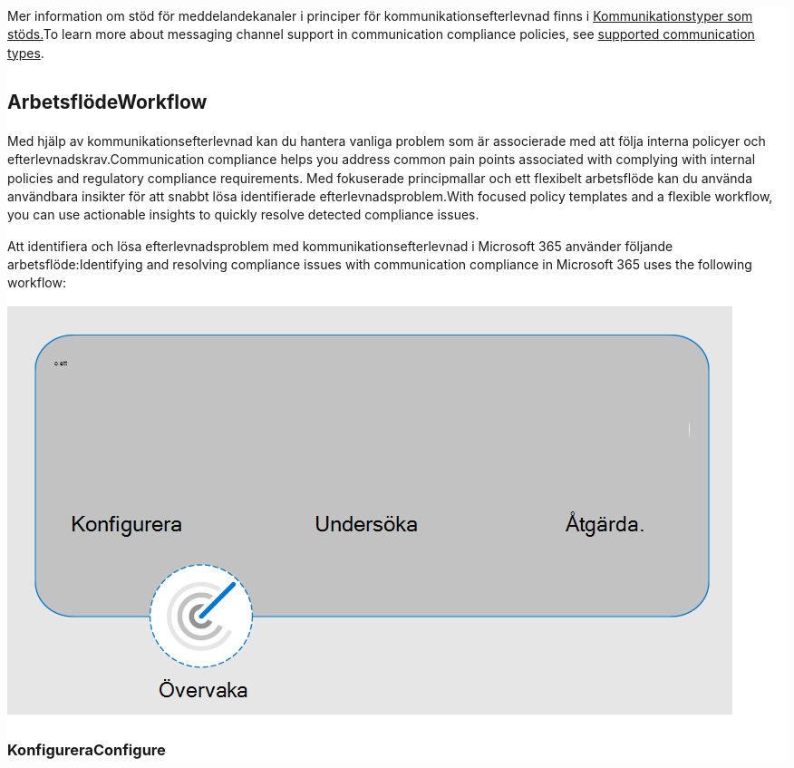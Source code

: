 <span data-ttu-id="5ff9a-185">Mer information om stöd för meddelandekanaler i principer för kommunikationsefterlevnad finns i [Kommunikationstyper som stöds.](communication-compliance-feature-reference.md#supported-communication-types)</span><span class="sxs-lookup"><span data-stu-id="5ff9a-185">To learn more about messaging channel support in communication compliance policies, see [supported communication types](communication-compliance-feature-reference.md#supported-communication-types).</span></span>

## <a name="workflow"></a><span data-ttu-id="5ff9a-186">Arbetsflöde</span><span class="sxs-lookup"><span data-stu-id="5ff9a-186">Workflow</span></span>

<span data-ttu-id="5ff9a-187">Med hjälp av kommunikationsefterlevnad kan du hantera vanliga problem som är associerade med att följa interna policyer och efterlevnadskrav.</span><span class="sxs-lookup"><span data-stu-id="5ff9a-187">Communication compliance helps you address common pain points associated with complying with internal policies and regulatory compliance requirements.</span></span> <span data-ttu-id="5ff9a-188">Med fokuserade principmallar och ett flexibelt arbetsflöde kan du använda användbara insikter för att snabbt lösa identifierade efterlevnadsproblem.</span><span class="sxs-lookup"><span data-stu-id="5ff9a-188">With focused policy templates and a flexible workflow, you can use actionable insights to quickly resolve detected compliance issues.</span></span>

<span data-ttu-id="5ff9a-189">Att identifiera och lösa efterlevnadsproblem med kommunikationsefterlevnad i Microsoft 365 använder följande arbetsflöde:</span><span class="sxs-lookup"><span data-stu-id="5ff9a-189">Identifying and resolving compliance issues with communication compliance in Microsoft 365 uses the following workflow:</span></span>

![Arbetsflöde för kommunikationsefterlevnad](../media/communication-compliance-workflow.png)

### <a name="configure"></a><span data-ttu-id="5ff9a-191">Konfigurera</span><span class="sxs-lookup"><span data-stu-id="5ff9a-191">Configure</span></span>
